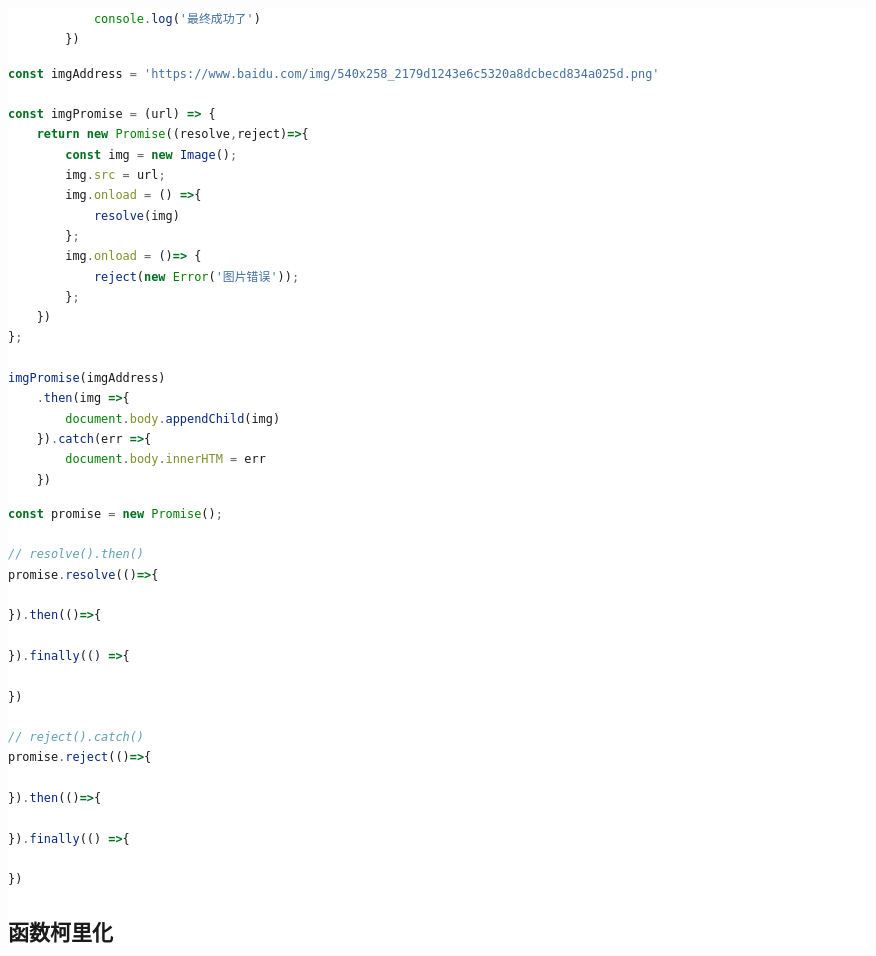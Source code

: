 ```js
       		console.log('最终成功了')
		})
```

```js
const imgAddress = 'https://www.baidu.com/img/540x258_2179d1243e6c5320a8dcbecd834a025d.png'

const imgPromise = (url) => {
    return new Promise((resolve,reject)=>{
        const img = new Image();
        img.src = url;
        img.onload = () =>{
            resolve(img)
        };
        img.onload = ()=> {
            reject(new Error('图片错误'));
        };
    })
};

imgPromise(imgAddress)
	.then(img =>{
    	document.body.appendChild(img)
	}).catch(err =>{
    	document.body.innerHTM = err
	})
```

```js
const promise = new Promise();

// resolve().then()
promise.resolve(()=>{

}).then(()=>{

}).finally(() =>{

})

// reject().catch()
promise.reject(()=>{

}).then(()=>{

}).finally(() =>{

})
```

## 函数柯里化
